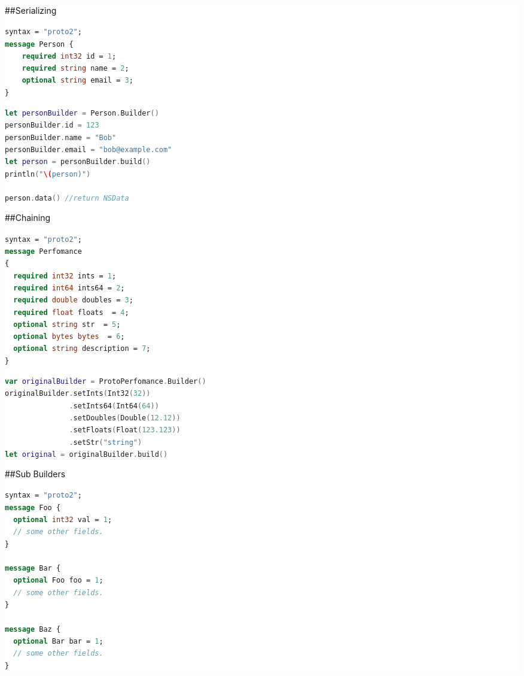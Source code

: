 ##Serializing

```protobuf
syntax = "proto2";
message Person {
    required int32 id = 1;
    required string name = 2;
    optional string email = 3;
}
```

```swift
let personBuilder = Person.Builder()
personBuilder.id = 123
personBuilder.name = "Bob"
personBuilder.email = "bob@example.com"
let person = personBuilder.build()
println("\(person)")

person.data() //return NSData
```

##Chaining

```protobuf
syntax = "proto2";
message Perfomance
{
  required int32 ints = 1;
  required int64 ints64 = 2;
  required double doubles = 3;
  required float floats  = 4;
  optional string str  = 5;
  optional bytes bytes  = 6;
  optional string description = 7;
}
```

```swift
var originalBuilder = ProtoPerfomance.Builder()
originalBuilder.setInts(Int32(32))
               .setInts64(Int64(64))
               .setDoubles(Double(12.12))
               .setFloats(Float(123.123))
               .setStr("string")
let original = originalBuilder.build()
```

##Sub Builders

```protobuf
syntax = "proto2";
message Foo {
  optional int32 val = 1;
  // some other fields.
}

message Bar {
  optional Foo foo = 1;
  // some other fields.
}

message Baz {
  optional Bar bar = 1;
  // some other fields.
}
```
